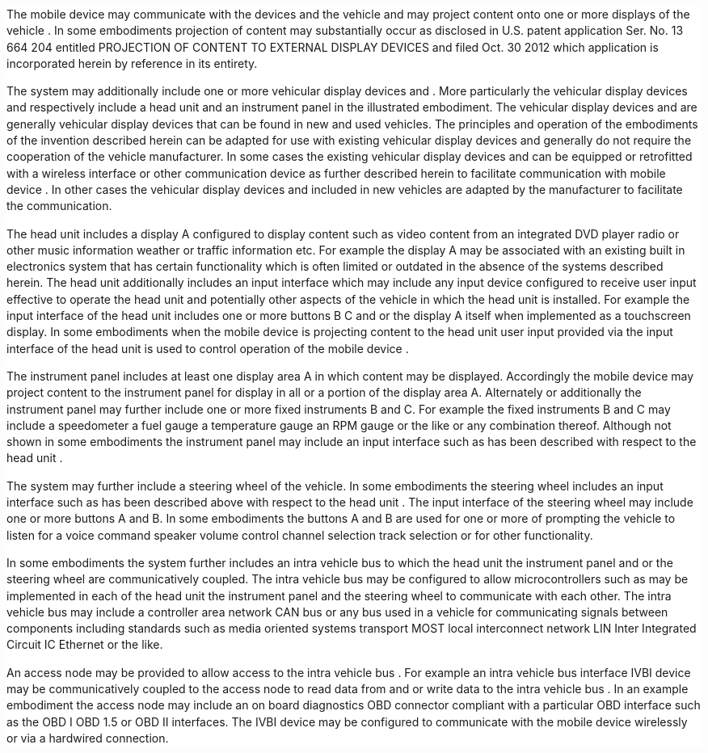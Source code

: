 The mobile device may communicate with the devices and the vehicle and may project content onto one or more displays of the vehicle . In some embodiments projection of content may substantially occur as disclosed in U.S. patent application Ser. No. 13 664 204 entitled PROJECTION OF CONTENT TO EXTERNAL DISPLAY DEVICES and filed Oct. 30 2012 which application is incorporated herein by reference in its entirety.

The system may additionally include one or more vehicular display devices and . More particularly the vehicular display devices and respectively include a head unit and an instrument panel in the illustrated embodiment. The vehicular display devices and are generally vehicular display devices that can be found in new and used vehicles. The principles and operation of the embodiments of the invention described herein can be adapted for use with existing vehicular display devices and generally do not require the cooperation of the vehicle manufacturer. In some cases the existing vehicular display devices and can be equipped or retrofitted with a wireless interface or other communication device as further described herein to facilitate communication with mobile device . In other cases the vehicular display devices and included in new vehicles are adapted by the manufacturer to facilitate the communication.

The head unit includes a display A configured to display content such as video content from an integrated DVD player radio or other music information weather or traffic information etc. For example the display A may be associated with an existing built in electronics system that has certain functionality which is often limited or outdated in the absence of the systems described herein. The head unit additionally includes an input interface which may include any input device configured to receive user input effective to operate the head unit and potentially other aspects of the vehicle in which the head unit is installed. For example the input interface of the head unit includes one or more buttons B C and or the display A itself when implemented as a touchscreen display. In some embodiments when the mobile device is projecting content to the head unit user input provided via the input interface of the head unit is used to control operation of the mobile device .

The instrument panel includes at least one display area A in which content may be displayed. Accordingly the mobile device may project content to the instrument panel for display in all or a portion of the display area A. Alternately or additionally the instrument panel may further include one or more fixed instruments B and C. For example the fixed instruments B and C may include a speedometer a fuel gauge a temperature gauge an RPM gauge or the like or any combination thereof. Although not shown in some embodiments the instrument panel may include an input interface such as has been described with respect to the head unit .

The system may further include a steering wheel of the vehicle. In some embodiments the steering wheel includes an input interface such as has been described above with respect to the head unit . The input interface of the steering wheel may include one or more buttons A and B. In some embodiments the buttons A and B are used for one or more of prompting the vehicle to listen for a voice command speaker volume control channel selection track selection or for other functionality.

In some embodiments the system further includes an intra vehicle bus to which the head unit the instrument panel and or the steering wheel are communicatively coupled. The intra vehicle bus may be configured to allow microcontrollers such as may be implemented in each of the head unit the instrument panel and the steering wheel to communicate with each other. The intra vehicle bus may include a controller area network CAN bus or any bus used in a vehicle for communicating signals between components including standards such as media oriented systems transport MOST local interconnect network LIN Inter Integrated Circuit IC Ethernet or the like.

An access node may be provided to allow access to the intra vehicle bus . For example an intra vehicle bus interface IVBI device may be communicatively coupled to the access node to read data from and or write data to the intra vehicle bus . In an example embodiment the access node may include an on board diagnostics OBD connector compliant with a particular OBD interface such as the OBD I OBD 1.5 or OBD II interfaces. The IVBI device may be configured to communicate with the mobile device wirelessly or via a hardwired connection.

